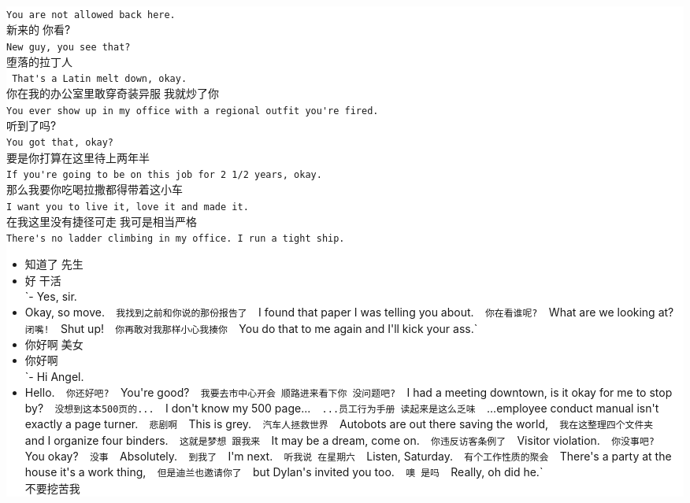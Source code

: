 `You are not allowed back here.`  
新来的 你看?  
`New guy, you see that?`  
堕落的拉丁人  
` That's a Latin melt down, okay.`  
你在我的办公室里敢穿奇装异服 我就炒了你  
`You ever show up in my office with a regional outfit you're fired.`  
听到了吗?  
`You got that, okay?`  
要是你打算在这里待上两年半  
`If you're going to be on this job for 2 1/2 years, okay.`  
那么我要你吃喝拉撒都得带着这小车  
`I want you to live it, love it and made it.`  
在我这里没有捷径可走 我可是相当严格  
`There's no ladder climbing in my office. I run a tight ship.`  
- 知道了 先生  
- 好 干活  
`- Yes, sir.  
- Okay, so move.`  
我找到之前和你说的那份报告了  
`I found that paper I was telling you about.`  
你在看谁呢?  
`What are we looking at?`  
闭嘴!  
`Shut up!`  
你再敢对我那样小心我揍你  
`You do that to me again and I'll kick your ass.`  
- 你好啊 美女  
- 你好啊  
`- Hi Angel.  
- Hello.`  
你还好吧?  
`You're good?`  
我要去市中心开会 顺路进来看下你 没问题吧?  
`I had a meeting downtown, is it okay for me to stop by?`  
没想到这本500页的...  
`I don't know my 500 page...`  
...员工行为手册 读起来是这么乏味  
`...employee conduct manual isn't exactly a page turner.`  
悲剧啊  
`This is grey.`  
汽车人拯救世界  
`Autobots are out there saving the world,`  
我在这整理四个文件夹  
`and I organize four binders.`  
这就是梦想 跟我来  
`It may be a dream, come on.`  
你违反访客条例了  
`Visitor violation.`  
你没事吧?  
`You okay?`  
没事  
`Absolutely.`  
到我了  
`I'm next.`  
听我说 在星期六  
`Listen, Saturday.`  
有个工作性质的聚会  
`There's a party at the house it's a work thing,`  
但是迪兰也邀请你了  
`but Dylan's invited you too.`  
噢 是吗  
`Really, oh did he.`  
不要挖苦我  